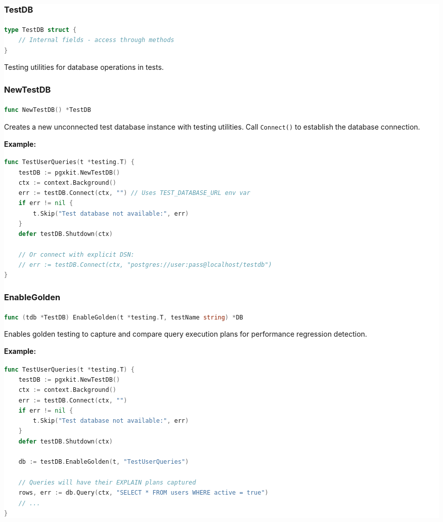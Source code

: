 ### TestDB

```go
type TestDB struct {
    // Internal fields - access through methods
}
```

Testing utilities for database operations in tests.

### NewTestDB

```go
func NewTestDB() *TestDB
```

Creates a new unconnected test database instance with testing utilities. Call `Connect()` to establish the database connection.

**Example:**
```go
func TestUserQueries(t *testing.T) {
    testDB := pgxkit.NewTestDB()
    ctx := context.Background()
    err := testDB.Connect(ctx, "") // Uses TEST_DATABASE_URL env var
    if err != nil {
        t.Skip("Test database not available:", err)
    }
    defer testDB.Shutdown(ctx)

    // Or connect with explicit DSN:
    // err := testDB.Connect(ctx, "postgres://user:pass@localhost/testdb")
}
```

### EnableGolden

```go
func (tdb *TestDB) EnableGolden(t *testing.T, testName string) *DB
```

Enables golden testing to capture and compare query execution plans for performance regression detection.

**Example:**
```go
func TestUserQueries(t *testing.T) {
    testDB := pgxkit.NewTestDB()
    ctx := context.Background()
    err := testDB.Connect(ctx, "")
    if err != nil {
        t.Skip("Test database not available:", err)
    }
    defer testDB.Shutdown(ctx)

    db := testDB.EnableGolden(t, "TestUserQueries")

    // Queries will have their EXPLAIN plans captured
    rows, err := db.Query(ctx, "SELECT * FROM users WHERE active = true")
    // ...
}
```
